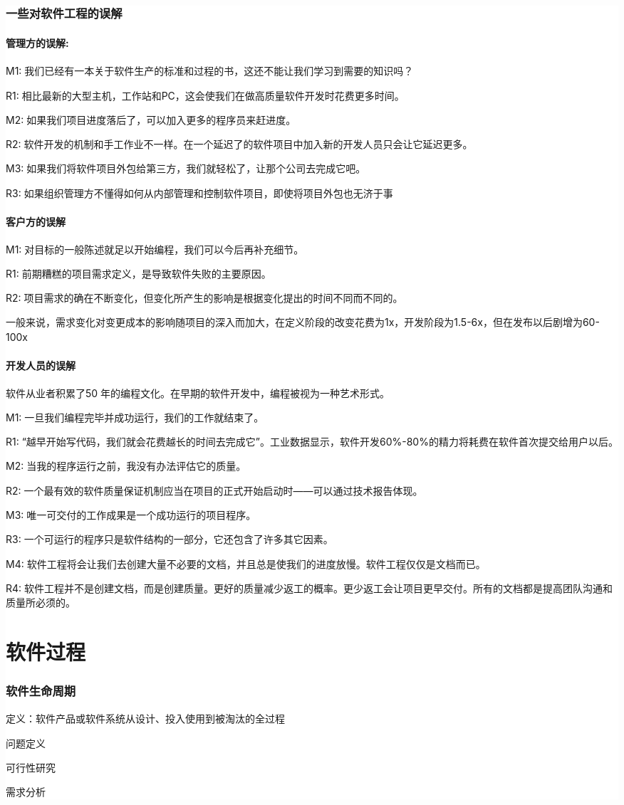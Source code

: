

### 一些对软件工程的误解

#### 管理方的误解:

M1: 我们已经有一本关于软件生产的标准和过程的书，这还不能让我们学习到需要的知识吗？

R1: 相比最新的大型主机，工作站和PC，这会使我们在做高质量软件开发时花费更多时间。

M2: 如果我们项目进度落后了，可以加入更多的程序员来赶进度。

R2: 软件开发的机制和手工作业不一样。在一个延迟了的软件项目中加入新的开发人员只会让它延迟更多。

M3: 如果我们将软件项目外包给第三方，我们就轻松了，让那个公司去完成它吧。

R3: 如果组织管理方不懂得如何从内部管理和控制软件项目，即使将项目外包也无济于事

#### 客户方的误解

M1: 对目标的一般陈述就足以开始编程，我们可以今后再补充细节。

R1: 前期糟糕的项目需求定义，是导致软件失败的主要原因。

R2: 项目需求的确在不断变化，但变化所产生的影响是根据变化提出的时间不同而不同的。

一般来说，需求变化对变更成本的影响随项目的深入而加大，在定义阶段的改变花费为1x，开发阶段为1.5-6x，但在发布以后剧增为60-100x

#### 开发人员的误解

软件从业者积累了50 年的编程文化。在早期的软件开发中，编程被视为一种艺术形式。

M1: 一旦我们编程完毕并成功运行，我们的工作就结束了。

R1: “越早开始写代码，我们就会花费越长的时间去完成它”。工业数据显示，软件开发60%-80%的精力将耗费在软件首次提交给用户以后。

M2: 当我的程序运行之前，我没有办法评估它的质量。

R2: 一个最有效的软件质量保证机制应当在项目的正式开始启动时——可以通过技术报告体现。

M3: 唯一可交付的工作成果是一个成功运行的项目程序。

R3: 一个可运行的程序只是软件结构的一部分，它还包含了许多其它因素。

M4: 软件工程将会让我们去创建大量不必要的文档，并且总是使我们的进度放慢。软件工程仅仅是文档而已。

R4: 软件工程并不是创建文档，而是创建质量。更好的质量减少返工的概率。更少返工会让项目更早交付。所有的文档都是提高团队沟通和质量所必须的。



# 软件过程

### 软件生命周期

定义：软件产品或软件系统从设计、投入使用到被淘汰的全过程

问题定义

可行性研究

需求分析
